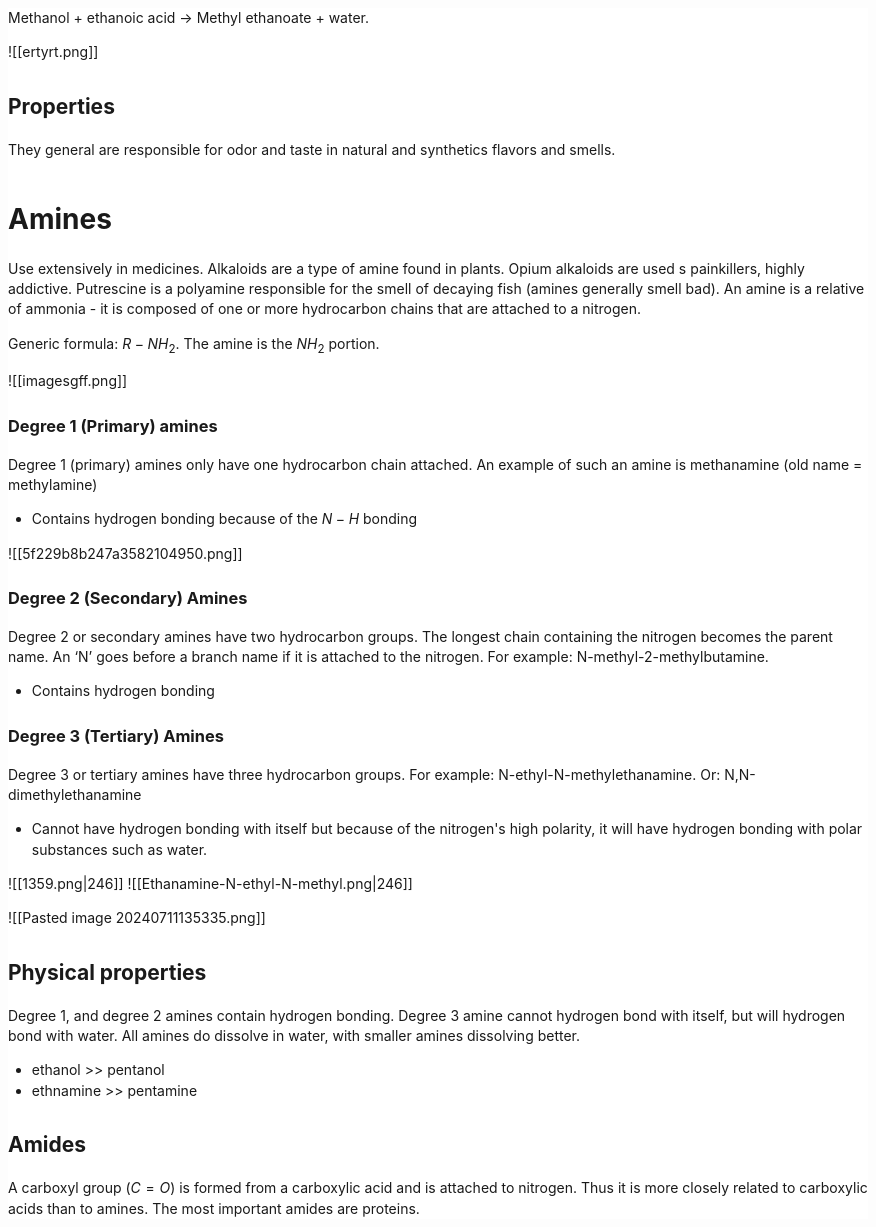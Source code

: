 Methanol + ethanoic acid → Methyl ethanoate + water.

![[ertyrt.png]]

## Properties
They general are responsible for odor and taste in natural and synthetics flavors and smells.
# Amines
Use extensively in medicines. Alkaloids are a type of amine found in plants. Opium alkaloids are used s painkillers, highly addictive.
Putrescine is a polyamine responsible for the smell of decaying fish (amines generally smell bad).
An amine is a relative of ammonia - it is composed of one or more hydrocarbon chains that are attached to a nitrogen.

Generic formula: $R-NH_2$. The amine is the $NH_2$ portion.

![[imagesgff.png]]
### Degree 1 (Primary) amines
Degree 1 (primary) amines only have one hydrocarbon chain attached. An example of such an amine is methanamine (old name = methylamine)

- Contains hydrogen bonding because of the $N-H$ bonding

![[5f229b8b247a3582104950.png]]

### Degree 2 (Secondary) Amines
Degree 2 or secondary amines have two hydrocarbon groups. The longest chain containing the nitrogen becomes the parent name. An ‘N’ goes before a branch name if it is attached to the nitrogen. For example: N-methyl-2-methylbutamine.
- Contains hydrogen bonding
### Degree 3 (Tertiary) Amines
Degree 3 or tertiary amines have three hydrocarbon groups. For example: N-ethyl-N-methylethanamine.
Or: N,N-dimethylethanamine
- Cannot have hydrogen bonding with itself but because of the nitrogen's high polarity, it will have hydrogen bonding with polar substances such as water.

![[1359.png|246]]
![[Ethanamine-N-ethyl-N-methyl.png|246]]

![[Pasted image 20240711135335.png]]

## Physical properties
Degree 1, and degree 2 amines contain hydrogen bonding. Degree 3 amine cannot hydrogen bond with itself, but will hydrogen bond with water. All amines do dissolve in water, with smaller amines dissolving better.
- ethanol >> pentanol
- ethnamine >> pentamine
## Amides
A carboxyl group ($C=O)$ is formed from a carboxylic acid and is attached to nitrogen. Thus it is more closely related to carboxylic acids than to amines. The most important amides are proteins.
